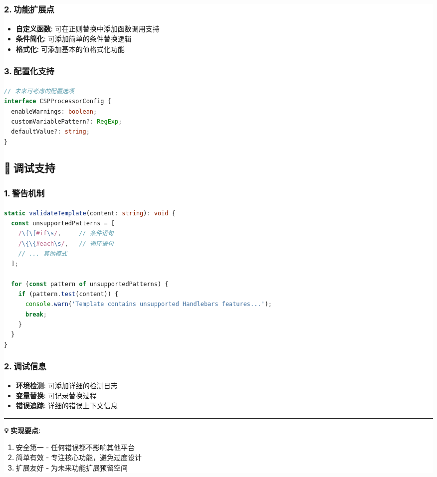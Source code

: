### 2. 功能扩展点
- **自定义函数**: 可在正则替换中添加函数调用支持
- **条件简化**: 可添加简单的条件替换逻辑
- **格式化**: 可添加基本的值格式化功能

### 3. 配置化支持
```typescript
// 未来可考虑的配置选项
interface CSPProcessorConfig {
  enableWarnings: boolean;
  customVariablePattern?: RegExp;
  defaultValue?: string;
}
```

## 🔧 调试支持

### 1. 警告机制
```typescript
static validateTemplate(content: string): void {
  const unsupportedPatterns = [
    /\{\{#if\s/,     // 条件语句
    /\{\{#each\s/,   // 循环语句
    // ... 其他模式
  ];

  for (const pattern of unsupportedPatterns) {
    if (pattern.test(content)) {
      console.warn('Template contains unsupported Handlebars features...');
      break;
    }
  }
}
```

### 2. 调试信息
- **环境检测**: 可添加详细的检测日志
- **变量替换**: 可记录替换过程
- **错误追踪**: 详细的错误上下文信息

---

**💡 实现要点**: 
1. 安全第一 - 任何错误都不影响其他平台
2. 简单有效 - 专注核心功能，避免过度设计
3. 扩展友好 - 为未来功能扩展预留空间

